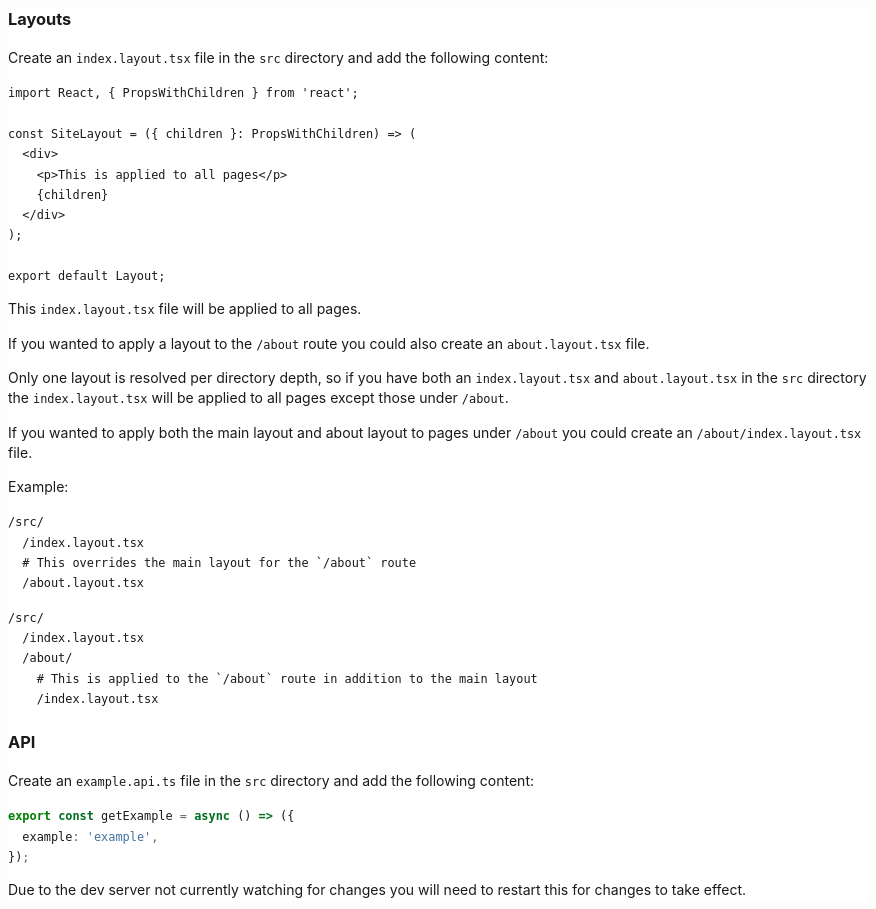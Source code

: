 ### Layouts

Create an `index.layout.tsx` file in the `src` directory and add the following content:

```tsx
import React, { PropsWithChildren } from 'react';

const SiteLayout = ({ children }: PropsWithChildren) => (
  <div>
    <p>This is applied to all pages</p>
    {children}
  </div>
);

export default Layout;
```

This `index.layout.tsx` file will be applied to all pages.

If you wanted to apply a layout to the `/about` route you could also create an `about.layout.tsx` file.

Only one layout is resolved per directory depth, so if you have both an `index.layout.tsx` and `about.layout.tsx` in the `src` directory the `index.layout.tsx` will be applied to all pages except those under `/about`.

If you wanted to apply both the main layout and about layout to pages under `/about` you could create an `/about/index.layout.tsx` file.

Example:

```
/src/
  /index.layout.tsx
  # This overrides the main layout for the `/about` route
  /about.layout.tsx
```

```
/src/
  /index.layout.tsx
  /about/
    # This is applied to the `/about` route in addition to the main layout
    /index.layout.tsx
```

### API

Create an `example.api.ts` file in the `src` directory and add the following content:

```ts
export const getExample = async () => ({
  example: 'example',
});
```

Due to the dev server not currently watching for changes you will need to restart this for changes to take effect.
